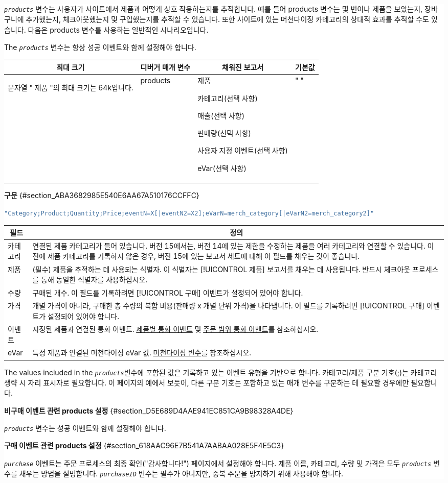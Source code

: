 *`products`* 변수는 사용자가 사이트에서 제품과 어떻게 상호 작용하는지를 추적합니다. 예를 들어 products 변수는 몇 번이나 제품을 보았는지, 장바구니에 추가했는지, 체크아웃했는지 및 구입했는지를 추적할 수 있습니다. 또한 사이트에 있는 머천다이징 카테고리의 상대적 효과를 추적할 수도 있습니다. 다음은 products 변수를 사용하는 일반적인 시나리오입니다.

The *`products`* 변수는 항상 성공 이벤트와 함께 설정해야 합니다.

<table id="table_D5A11AFDDD364D0993D387906343DDF3"> 
 <thead> 
  <tr> 
   <th class="entry"> 최대 크기 </th> 
   <th class="entry"> 디버거 매개 변수 </th> 
   <th class="entry"> 채워진 보고서 </th> 
   <th class="entry"> 기본값 </th> 
  </tr> 
 </thead>
 <tbody> 
  <tr> 
   <td> <p>문자열 "<span class="wintitle"> 제품 </span>"의 최대 크기는 64k입니다. </p> </td> 
   <td> products </td> 
   <td> 제품 <p>카테고리(선택 사항) </p> <p>매출(선택 사항) </p> <p>판매량(선택 사항) </p> <p>사용자 지정 이벤트(선택 사항) </p> <p>eVar(선택 사항) </p> </td> 
   <td> " " </td> 
  </tr> 
 </tbody> 
</table>

**구문** {#section_ABA3682985E540E6AA67A510176CCFFC}

```js
"Category;Product;Quantity;Price;eventN=X[|eventN2=X2];eVarN=merch_category[|eVarN2=merch_category2]"
```

| 필드 | 정의 |
|---|---|
| 카테고리 | 연결된 제품 카테고리가 들어 있습니다. 버전 15에서는, 버전 14에 있는 제한을 수정하는 제품을 여러 카테고리와 연결할 수 있습니다. 이전에 제품 카테고리를 기록하지 않은 경우, 버전 15에 있는 보고서 세트에 대해 이 필드를 채우는 것이 좋습니다. |
| 제품 | (필수) 제품을 추적하는 데 사용되는 식별자. 이 식별자는 [!UICONTROL 제품] 보고서를 채우는 데 사용됩니다. 반드시 체크아웃 프로세스를 통해 동일한 식별자를 사용하십시오. |
| 수량 | 구매된 개수. 이 필드를 기록하려면 [!UICONTROL 구매] 이벤트가 설정되어 있어야 합니다. |
| 가격 | 개별 가격이 아니라, 구매한 총 수량의 복합 비용(판매량 x 개별 단위 가격)을 나타냅니다. 이 필드를 기록하려면 [!UICONTROL 구매] 이벤트가 설정되어 있어야 합니다. |
| 이벤트 | 지정된 제품과 연결된 통화 이벤트. [제품별 통화 이벤트](../../../implement/js-implementation/c-variables/page-variables.md#section_F814DF053C0D463A97DA039E6323720C) 및 [주문 범위 통화 이벤트](../../../implement/js-implementation/c-variables/page-variables.md#section_D06F76A8A1F8498EB1BD6D8C8B9D5BE0)를 참조하십시오. |
| eVar | 특정 제품과 연결된 머천다이징 eVar 값. [머천다이징 변수](/help/components/c-variables/c-merch-variables/var-merchandising.md)를 참조하십시오. |

The values included in the *`products`*&#x200B;변수에 포함된 값은 기록하고 있는 이벤트 유형을 기반으로 합니다. 카테고리/제품 구분 기호(;)는 카테고리 생략 시 자리 표시자로 필요합니다. 이 페이지의 예에서 보듯이, 다른 구분 기호는 포함하고 있는 매개 변수를 구분하는 데 필요할 경우에만 필요합니다.

**비구매 이벤트 관련 products 설정** {#section_D5E689D4AAE941EC851CA9B98328A4DE}

*`products`* 변수는 성공 이벤트와 함께 설정해야 합니다.

**구매 이벤트 관련 products 설정** {#section_618AAC96E7B541A7AABAA028E5F4E5C3}

*`purchase`* 이벤트는 주문 프로세스의 최종 확인("감사합니다!") 페이지에서 설정해야 합니다. 제품 이름, 카테고리, 수량 및 가격은 모두 *`products`* 변수를 채우는 방법을 설명합니다. *`purchaseID`* 변수는 필수가 아니지만, 중복 주문을 방지하기 위해 사용해야 합니다.
